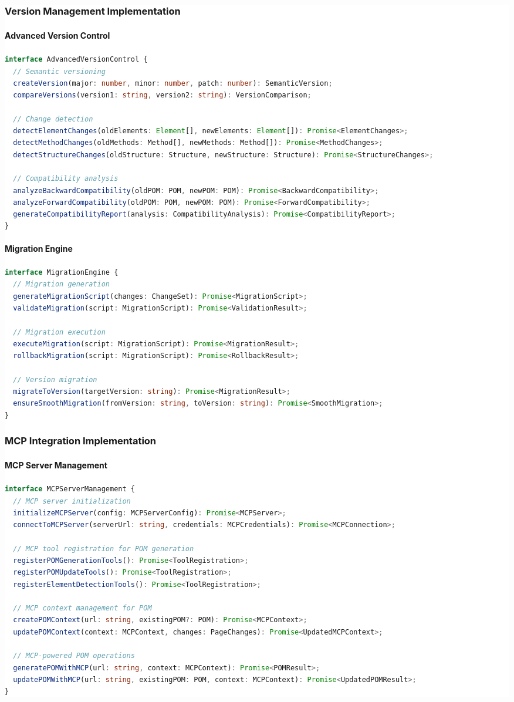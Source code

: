 ### Version Management Implementation

#### Advanced Version Control
```typescript
interface AdvancedVersionControl {
  // Semantic versioning
  createVersion(major: number, minor: number, patch: number): SemanticVersion;
  compareVersions(version1: string, version2: string): VersionComparison;
  
  // Change detection
  detectElementChanges(oldElements: Element[], newElements: Element[]): Promise<ElementChanges>;
  detectMethodChanges(oldMethods: Method[], newMethods: Method[]): Promise<MethodChanges>;
  detectStructureChanges(oldStructure: Structure, newStructure: Structure): Promise<StructureChanges>;
  
  // Compatibility analysis
  analyzeBackwardCompatibility(oldPOM: POM, newPOM: POM): Promise<BackwardCompatibility>;
  analyzeForwardCompatibility(oldPOM: POM, newPOM: POM): Promise<ForwardCompatibility>;
  generateCompatibilityReport(analysis: CompatibilityAnalysis): Promise<CompatibilityReport>;
}
```

#### Migration Engine
```typescript
interface MigrationEngine {
  // Migration generation
  generateMigrationScript(changes: ChangeSet): Promise<MigrationScript>;
  validateMigration(script: MigrationScript): Promise<ValidationResult>;
  
  // Migration execution
  executeMigration(script: MigrationScript): Promise<MigrationResult>;
  rollbackMigration(script: MigrationScript): Promise<RollbackResult>;
  
  // Version migration
  migrateToVersion(targetVersion: string): Promise<MigrationResult>;
  ensureSmoothMigration(fromVersion: string, toVersion: string): Promise<SmoothMigration>;
}
```

### MCP Integration Implementation

#### MCP Server Management
```typescript
interface MCPServerManagement {
  // MCP server initialization
  initializeMCPServer(config: MCPServerConfig): Promise<MCPServer>;
  connectToMCPServer(serverUrl: string, credentials: MCPCredentials): Promise<MCPConnection>;
  
  // MCP tool registration for POM generation
  registerPOMGenerationTools(): Promise<ToolRegistration>;
  registerPOMUpdateTools(): Promise<ToolRegistration>;
  registerElementDetectionTools(): Promise<ToolRegistration>;
  
  // MCP context management for POM
  createPOMContext(url: string, existingPOM?: POM): Promise<MCPContext>;
  updatePOMContext(context: MCPContext, changes: PageChanges): Promise<UpdatedMCPContext>;
  
  // MCP-powered POM operations
  generatePOMWithMCP(url: string, context: MCPContext): Promise<POMResult>;
  updatePOMWithMCP(url: string, existingPOM: POM, context: MCPContext): Promise<UpdatedPOMResult>;
}
```
